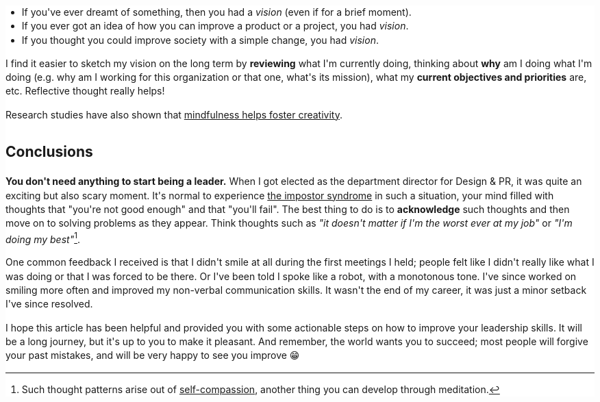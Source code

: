 - If you've ever dreamt of something, then you had a _vision_ (even if for a brief moment).
- If you ever got an idea of how you can improve a product or a project, you had _vision_.
- If you thought you could improve society with a simple change, you had _vision_.

I find it easier to sketch my vision on the long term by **reviewing** what I'm currently doing, thinking about **why** am I doing what I'm doing (e.g. why am I working for this organization or that one, what's its mission), what my **current objectives and priorities** are, etc. Reflective thought really helps!

Research studies have also shown that [mindfulness helps foster creativity](https://www.ncbi.nlm.nih.gov/pmc/articles/PMC7395604/).

## Conclusions

**You don't need anything to start being a leader.** When I got elected as the department director for Design & PR, it was quite an exciting but also scary moment. It's normal to experience [the impostor syndrome](https://en.wikipedia.org/wiki/Impostor_syndrome) in such a situation, your mind filled with thoughts that "you're not good enough" and that "you'll fail". The best thing to do is to **acknowledge** such thoughts and then move on to solving problems as they appear. Think thoughts such as _"it doesn't matter if I'm the worst ever at my job"_ or _"I'm doing my best"_[^10].

One common feedback I received is that I didn't smile at all during the first meetings I held; people felt like I didn't really like what I was doing or that I was forced to be there. Or I've been told I spoke like a robot, with a monotonous tone. I've since worked on smiling more often and improved my non-verbal communication skills. It wasn't the end of my career, it was just a minor setback I've since resolved.

I hope this article has been helpful and provided you with some actionable steps on how to improve your leadership skills. It will be a long journey, but it's up to you to make it pleasant. And remember, the world wants you to succeed; most people will forgive your past mistakes, and will be very happy to see you improve 😁

[^10]: Such thought patterns arise out of [self-compassion](https://self-compassion.org/), another thing you can develop through meditation.


[^1]: For those unfamiliar with the term, you could get an overview by skimming [the corresponding Wikipedia article](https://en.wikipedia.org/wiki/Emotional_intelligence), although I'd recommend reading Daniel Goleman's [book on this subject](https://www.goodreads.com/book/show/13532420-emotional-intelligence).
[^2]: Besides the [advantages for your own mental health](https://www.nbcnews.com/better/health/smiling-can-trick-your-brain-happiness-boost-your-health-ncna822591), smiling also improves how others feel and react to what you're saying or doing.
[^3]: These conversations help people bond and discover new things about one another; but it's really important to _listen mindfully_ (see the sections below) if you want to get the most out of your social interactions.
[^4]: I don't generally like meetings. You have to disrupt everybody's schedule for some underspecified reason, and they're usually big time wasters. That being said, good communication is _essential_ to a project's and organization's success. It's just that you really need to think out and plan a meeting to make it worth the time.
[^5]: Sticking to the time allocated for an activity is more within the discipline of time management; I will not cover it here, since it deserves an article on its own.
[^6]: I learned about this concept, and a few other useful tips and tricks on how to be a better leader, from the  [Inspiring Leadership through Emotional Intelligence course](https://www.coursera.org/learn/emotional-intelligence-leadership), available for free on Coursera.
[^7]: I've first heard about this connection from Dr. Rick Hanson's book [Buddha's Brain](https://www.rickhanson.net/books/buddhas-brain/).
[^8]: Don't worry if you don't consider yourself an intelligent person - the only thing that matters is to be open to learning new things. And if you don't like learning, then why are you reading this article 🤔?
[^9]: For more on this topic I can recommend Stephen Covey's [The 7 Habits of Highly Effective People](https://www.franklincovey.com/the-7-habits/). The second habit, "Begin With the End in Mind", is precisely about how to start with a vision and proceed from there.